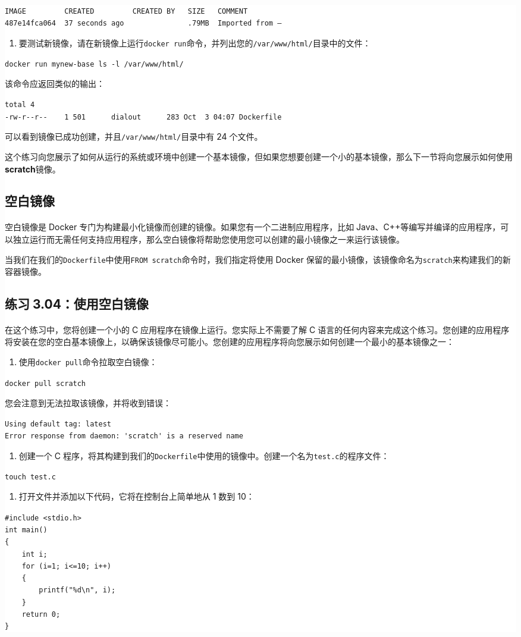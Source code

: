 ```
IMAGE         CREATED         CREATED BY   SIZE   COMMENT
487e14fca064  37 seconds ago               .79MB  Imported from –
```

1.  要测试新镜像，请在新镜像上运行`docker run`命令，并列出您的`/var/www/html/`目录中的文件：

```
docker run mynew-base ls -l /var/www/html/
```

该命令应返回类似的输出：

```
total 4
-rw-r--r--    1 501      dialout      283 Oct  3 04:07 Dockerfile
```

可以看到镜像已成功创建，并且`/var/www/html/`目录中有 24 个文件。

这个练习向您展示了如何从运行的系统或环境中创建一个基本镜像，但如果您想要创建一个小的基本镜像，那么下一节将向您展示如何使用**scratch**镜像。

## 空白镜像

空白镜像是 Docker 专门为构建最小化镜像而创建的镜像。如果您有一个二进制应用程序，比如 Java、C++等编写并编译的应用程序，可以独立运行而无需任何支持应用程序，那么空白镜像将帮助您使用您可以创建的最小镜像之一来运行该镜像。

当我们在我们的`Dockerfile`中使用`FROM scratch`命令时，我们指定将使用 Docker 保留的最小镜像，该镜像命名为`scratch`来构建我们的新容器镜像。

## 练习 3.04：使用空白镜像

在这个练习中，您将创建一个小的 C 应用程序在镜像上运行。您实际上不需要了解 C 语言的任何内容来完成这个练习。您创建的应用程序将安装在您的空白基本镜像上，以确保该镜像尽可能小。您创建的应用程序将向您展示如何创建一个最小的基本镜像之一：

1.  使用`docker pull`命令拉取空白镜像：

```
docker pull scratch
```

您会注意到无法拉取该镜像，并将收到错误：

```
Using default tag: latest
Error response from daemon: 'scratch' is a reserved name
```

1.  创建一个 C 程序，将其构建到我们的`Dockerfile`中使用的镜像中。创建一个名为`test.c`的程序文件：

```
touch test.c
```

1.  打开文件并添加以下代码，它将在控制台上简单地从 1 数到 10：

```
#include <stdio.h>
int main()
{
    int i;
    for (i=1; i<=10; i++)
    {
        printf("%d\n", i);
    }
    return 0;
}
```

